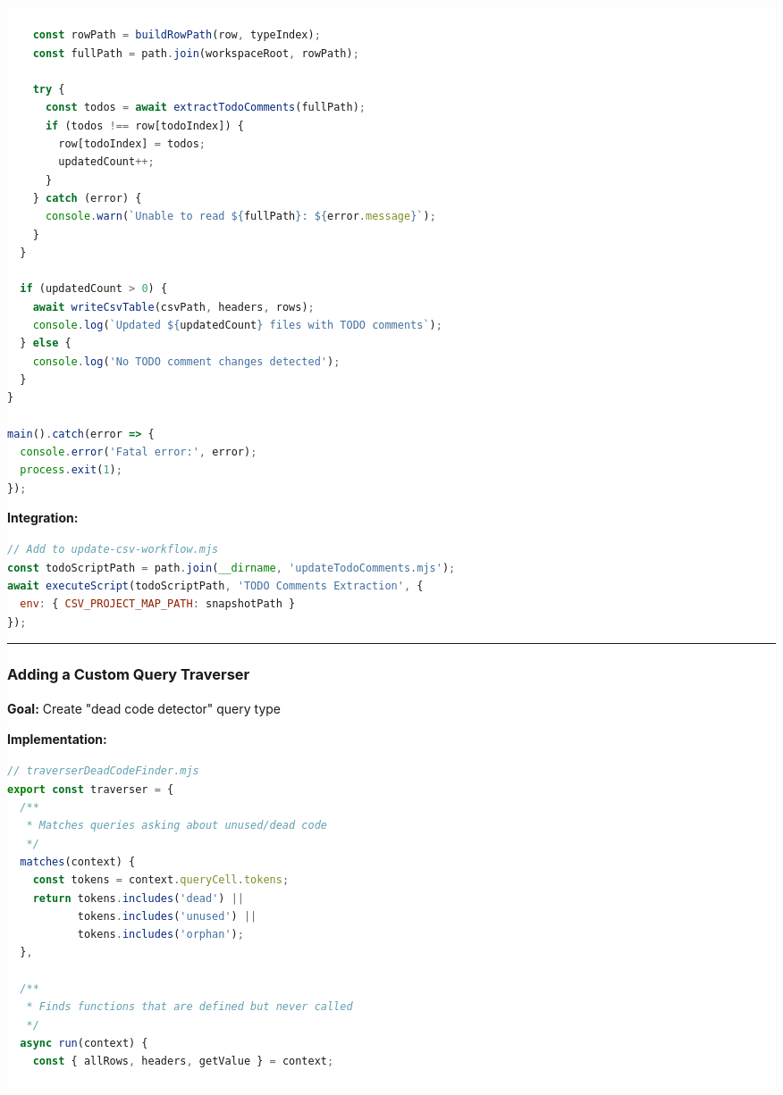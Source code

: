 ```javascript
    
    const rowPath = buildRowPath(row, typeIndex);
    const fullPath = path.join(workspaceRoot, rowPath);
    
    try {
      const todos = await extractTodoComments(fullPath);
      if (todos !== row[todoIndex]) {
        row[todoIndex] = todos;
        updatedCount++;
      }
    } catch (error) {
      console.warn(`Unable to read ${fullPath}: ${error.message}`);
    }
  }
  
  if (updatedCount > 0) {
    await writeCsvTable(csvPath, headers, rows);
    console.log(`Updated ${updatedCount} files with TODO comments`);
  } else {
    console.log('No TODO comment changes detected');
  }
}

main().catch(error => {
  console.error('Fatal error:', error);
  process.exit(1);
});
```

**Integration:**

```javascript
// Add to update-csv-workflow.mjs
const todoScriptPath = path.join(__dirname, 'updateTodoComments.mjs');
await executeScript(todoScriptPath, 'TODO Comments Extraction', {
  env: { CSV_PROJECT_MAP_PATH: snapshotPath }
});
```

---

### Adding a Custom Query Traverser

**Goal:** Create "dead code detector" query type

**Implementation:**

```javascript
// traverserDeadCodeFinder.mjs
export const traverser = {
  /**
   * Matches queries asking about unused/dead code
   */
  matches(context) {
    const tokens = context.queryCell.tokens;
    return tokens.includes('dead') || 
           tokens.includes('unused') || 
           tokens.includes('orphan');
  },
  
  /**
   * Finds functions that are defined but never called
   */
  async run(context) {
    const { allRows, headers, getValue } = context;
    
```